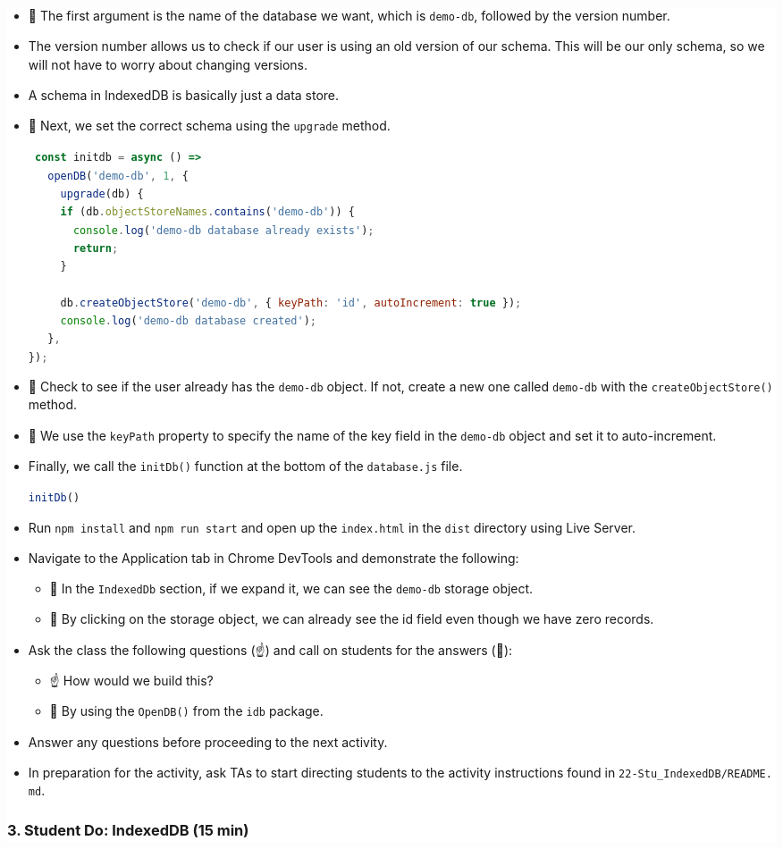   * 🔑 The first argument is the name of the database we want, which is `demo-db`, followed by the version number.

  * The version number allows us to check if our user is using an old version of our schema. This will be our only schema, so we will not have to worry about changing versions.

  * A schema in IndexedDB is basically just a data store.

  * 🔑 Next, we set the correct schema using the `upgrade` method.

     ```js
      const initdb = async () =>
        openDB('demo-db', 1, {
          upgrade(db) {
          if (db.objectStoreNames.contains('demo-db')) {
            console.log('demo-db database already exists');
            return;
          }

          db.createObjectStore('demo-db', { keyPath: 'id', autoIncrement: true });
          console.log('demo-db database created');
        },
    });
    ```

  * 🔑 Check to see if the user already has the `demo-db` object. If not, create a new one called `demo-db` with the `createObjectStore()` method.

  * 🔑 We use the `keyPath` property to specify the name of the key field in the `demo-db` object and set it to auto-increment.

  * Finally, we call the `initDb()` function at the bottom of the `database.js` file.

    ```js
    initDb()
    ```

* Run `npm install` and `npm run start` and open up the `index.html` in the `dist` directory using Live Server.

* Navigate to the Application tab in Chrome DevTools and demonstrate the following:

  * 🔑 In the `IndexedDb` section, if we expand it, we can see the `demo-db` storage object.

  * 🔑 By clicking on the storage object, we can already see the id field even though we have zero records.

* Ask the class the following questions (☝️) and call on students for the answers (🙋):

  * ☝️ How would we build this?

  * 🙋 By using the `OpenDB()` from the `idb` package.

* Answer any questions before proceeding to the next activity.

* In preparation for the activity, ask TAs to start directing students to the activity instructions found in `22-Stu_IndexedDB/README.md`.

### 3. Student Do: IndexedDB (15 min)
